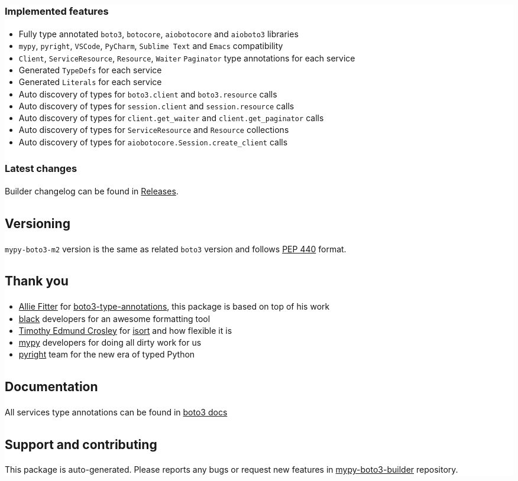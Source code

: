 ### Implemented features

- Fully type annotated `boto3`, `botocore`, `aiobotocore` and `aioboto3`
  libraries
- `mypy`, `pyright`, `VSCode`, `PyCharm`, `Sublime Text` and `Emacs`
  compatibility
- `Client`, `ServiceResource`, `Resource`, `Waiter` `Paginator` type
  annotations for each service
- Generated `TypeDefs` for each service
- Generated `Literals` for each service
- Auto discovery of types for `boto3.client` and `boto3.resource` calls
- Auto discovery of types for `session.client` and `session.resource` calls
- Auto discovery of types for `client.get_waiter` and `client.get_paginator`
  calls
- Auto discovery of types for `ServiceResource` and `Resource` collections
- Auto discovery of types for `aiobotocore.Session.create_client` calls

<a id="latest-changes"></a>

### Latest changes

Builder changelog can be found in
[Releases](https://github.com/youtype/mypy_boto3_builder/releases).

<a id="versioning"></a>

## Versioning

`mypy-boto3-m2` version is the same as related `boto3` version and follows
[PEP 440](https://www.python.org/dev/peps/pep-0440/) format.

<a id="thank-you"></a>

## Thank you

- [Allie Fitter](https://github.com/alliefitter) for
  [boto3-type-annotations](https://pypi.org/project/boto3-type-annotations/),
  this package is based on top of his work
- [black](https://github.com/psf/black) developers for an awesome formatting
  tool
- [Timothy Edmund Crosley](https://github.com/timothycrosley) for
  [isort](https://github.com/PyCQA/isort) and how flexible it is
- [mypy](https://github.com/python/mypy) developers for doing all dirty work
  for us
- [pyright](https://github.com/microsoft/pyright) team for the new era of typed
  Python

<a id="documentation"></a>

## Documentation

All services type annotations can be found in
[boto3 docs](https://youtype.github.io/boto3_stubs_docs/mypy_boto3_m2/)

<a id="support-and-contributing"></a>

## Support and contributing

This package is auto-generated. Please reports any bugs or request new features
in [mypy-boto3-builder](https://github.com/youtype/mypy_boto3_builder/issues/)
repository.
